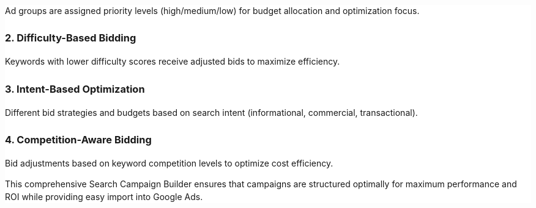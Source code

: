 Ad groups are assigned priority levels (high/medium/low) for budget allocation and optimization focus.

### 2. Difficulty-Based Bidding

Keywords with lower difficulty scores receive adjusted bids to maximize efficiency.

### 3. Intent-Based Optimization

Different bid strategies and budgets based on search intent (informational, commercial, transactional).

### 4. Competition-Aware Bidding

Bid adjustments based on keyword competition levels to optimize cost efficiency.

This comprehensive Search Campaign Builder ensures that campaigns are structured optimally for maximum performance and ROI while providing easy import into Google Ads.
